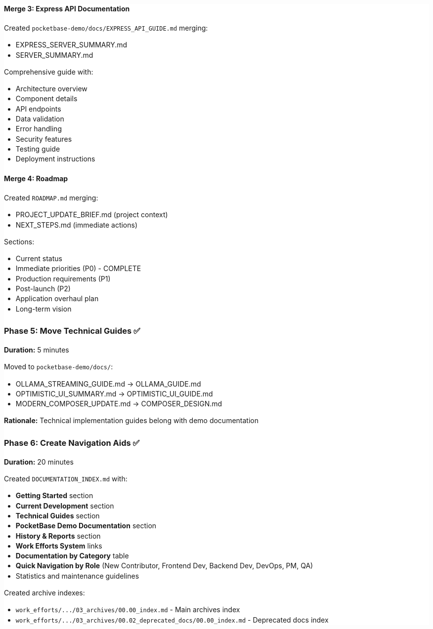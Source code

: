 #### Merge 3: Express API Documentation
Created `pocketbase-demo/docs/EXPRESS_API_GUIDE.md` merging:
- EXPRESS_SERVER_SUMMARY.md
- SERVER_SUMMARY.md

Comprehensive guide with:
- Architecture overview
- Component details
- API endpoints
- Data validation
- Error handling
- Security features
- Testing guide
- Deployment instructions

#### Merge 4: Roadmap
Created `ROADMAP.md` merging:
- PROJECT_UPDATE_BRIEF.md (project context)
- NEXT_STEPS.md (immediate actions)

Sections:
- Current status
- Immediate priorities (P0) - COMPLETE
- Production requirements (P1)
- Post-launch (P2)
- Application overhaul plan
- Long-term vision

### Phase 5: Move Technical Guides ✅
**Duration:** 5 minutes

Moved to `pocketbase-demo/docs/`:
- OLLAMA_STREAMING_GUIDE.md → OLLAMA_GUIDE.md
- OPTIMISTIC_UI_SUMMARY.md → OPTIMISTIC_UI_GUIDE.md
- MODERN_COMPOSER_UPDATE.md → COMPOSER_DESIGN.md

**Rationale:** Technical implementation guides belong with demo documentation

### Phase 6: Create Navigation Aids ✅
**Duration:** 20 minutes

Created `DOCUMENTATION_INDEX.md` with:
- **Getting Started** section
- **Current Development** section
- **Technical Guides** section
- **PocketBase Demo Documentation** section
- **History & Reports** section
- **Work Efforts System** links
- **Documentation by Category** table
- **Quick Navigation by Role** (New Contributor, Frontend Dev, Backend Dev, DevOps, PM, QA)
- Statistics and maintenance guidelines

Created archive indexes:
- `work_efforts/.../03_archives/00.00_index.md` - Main archives index
- `work_efforts/.../03_archives/00.02_deprecated_docs/00.00_index.md` - Deprecated docs index

